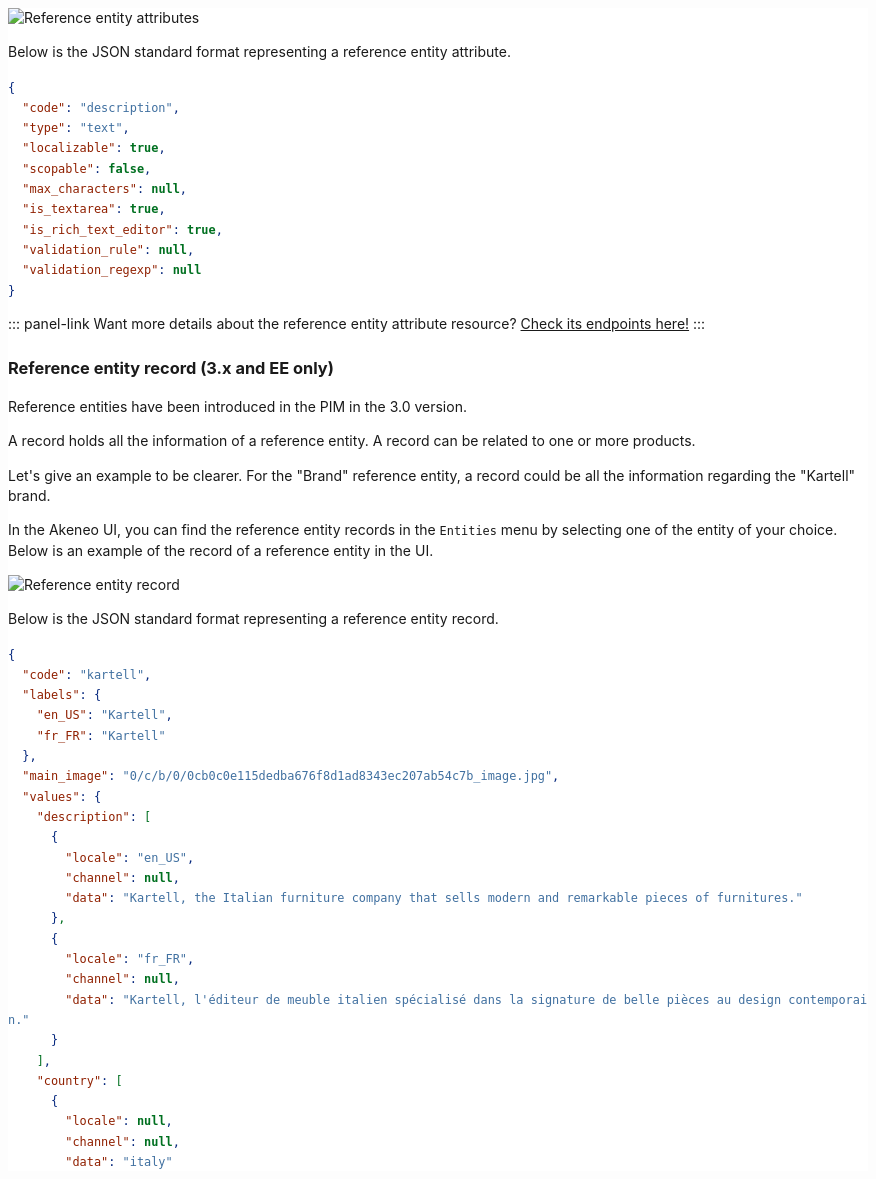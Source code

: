![Reference entity attributes](/img/screenshots/v3.0/reference_entity_attribute.png)

Below is the JSON standard format representing a reference entity attribute.

```json
{
  "code": "description",
  "type": "text",
  "localizable": true,
  "scopable": false,
  "max_characters": null,
  "is_textarea": true,
  "is_rich_text_editor": true,
  "validation_rule": null,
  "validation_regexp": null
}
```

::: panel-link Want more details about the reference entity attribute resource? [Check its endpoints here!](/api-reference.html#Referenceentityattribute)
:::

### Reference entity record (3.x and EE only)

Reference entities have been introduced in the PIM in the 3.0 version.

A record holds all the information of a reference entity. A record can be related to one or more products.

Let's give an example to be clearer. For the "Brand" reference entity, a record could be all the information regarding the "Kartell" brand.

In the Akeneo UI, you can find the reference entity records in the `Entities` menu by selecting one of the entity of your choice. Below is an example of the record of a reference entity in the UI.

![Reference entity record](/img/screenshots/v3.0/reference_entity_record.png)

Below is the JSON standard format representing a reference entity record.

```json
{
  "code": "kartell",
  "labels": {
    "en_US": "Kartell",
    "fr_FR": "Kartell"
  },
  "main_image": "0/c/b/0/0cb0c0e115dedba676f8d1ad8343ec207ab54c7b_image.jpg",
  "values": {
    "description": [
      {
        "locale": "en_US",
        "channel": null,
        "data": "Kartell, the Italian furniture company that sells modern and remarkable pieces of furnitures."
      },
      {
        "locale": "fr_FR",
        "channel": null,
        "data": "Kartell, l'éditeur de meuble italien spécialisé dans la signature de belle pièces au design contemporain."
      }
    ],
    "country": [
      {
        "locale": null,
        "channel": null,
        "data": "italy"
```